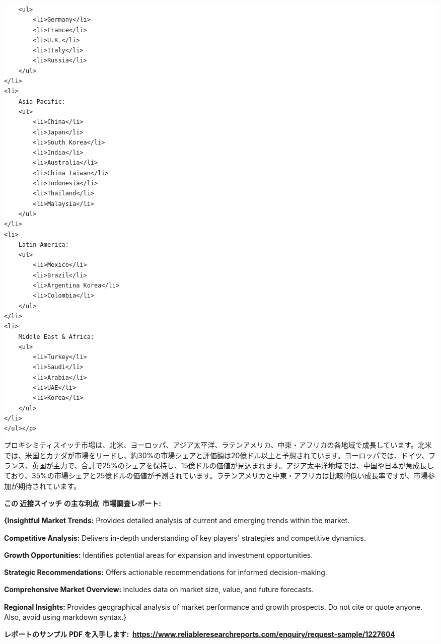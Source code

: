         <ul>
            <li>Germany</li>
            <li>France</li>
            <li>U.K.</li>
            <li>Italy</li>
            <li>Russia</li>
        </ul>
    </li>
    <li>
        Asia-Pacific:
        <ul>
            <li>China</li>
            <li>Japan</li>
            <li>South Korea</li>
            <li>India</li>
            <li>Australia</li>
            <li>China Taiwan</li>
            <li>Indonesia</li>
            <li>Thailand</li>
            <li>Malaysia</li>
        </ul>
    </li>
    <li>
        Latin America:
        <ul>
            <li>Mexico</li>
            <li>Brazil</li>
            <li>Argentina Korea</li>
            <li>Colombia</li>
        </ul>
    </li>
    <li>
        Middle East & Africa:
        <ul>
            <li>Turkey</li>
            <li>Saudi</li>
            <li>Arabia</li>
            <li>UAE</li>
            <li>Korea</li>
        </ul>
    </li>
    </ul></p>
<p><p>プロキシミティスイッチ市場は、北米、ヨーロッパ、アジア太平洋、ラテンアメリカ、中東・アフリカの各地域で成長しています。北米では、米国とカナダが市場をリードし、約30%の市場シェアと評価額は20億ドル以上と予想されています。ヨーロッパでは、ドイツ、フランス、英国が主力で、合計で25%のシェアを保持し、15億ドルの価値が見込まれます。アジア太平洋地域では、中国や日本が急成長しており、35%の市場シェアと25億ドルの価値が予測されています。ラテンアメリカと中東・アフリカは比較的低い成長率ですが、市場参加が期待されています。</p></p>
<p><strong>この 近接スイッチ の主な利点&nbsp; 市場調査レポート:</strong></p>
<p><strong>{Insightful Market Trends:</strong> Provides detailed analysis of current and emerging trends within the market.</p>
<p><strong>Competitive Analysis:</strong> Delivers in-depth understanding of key players' strategies and competitive dynamics.</p>
<p><strong>Growth Opportunities:</strong> Identifies potential areas for expansion and investment opportunities.</p>
<p><strong>Strategic Recommendations:</strong> Offers actionable recommendations for informed decision-making.</p>
<p><strong>Comprehensive Market Overview: </strong>Includes data on market size, value, and future forecasts.</p>
<p><strong>Regional Insights: </strong>Provides geographical analysis of market performance and growth prospects. Do not cite or quote anyone. Also, avoid using markdown syntax.}</p>
<p><strong>レポートのサンプル PDF を入手します:&nbsp;</strong><strong>&nbsp;<a href="https://www.reliableresearchreports.com/enquiry/request-sample/1227604?utm_campaign=110&utm_medium=36&utm_source=Github&utm_content=ia&utm_term=09012025&utm_id=proximity-switches">https://www.reliableresearchreports.com/enquiry/request-sample/1227604</a></strong></p>
<p></p>
<p></p>